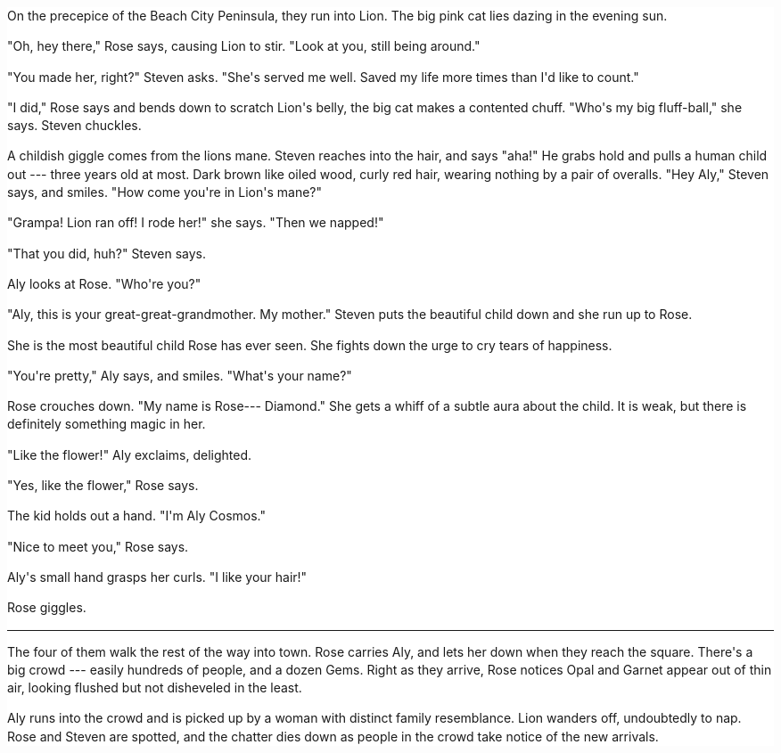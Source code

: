 On the precepice of the Beach City Peninsula, they run into Lion.
The big pink cat lies dazing in the evening sun.

"Oh, hey there," Rose says, causing Lion to stir. "Look at you, still being around."

"You made her, right?" Steven asks. "She's served me well. Saved my life more times than I'd like to count."

"I did," Rose says and bends down to scratch Lion's belly, the big cat makes a contented
chuff. "Who's my big fluff-ball," she says. Steven chuckles.

A childish giggle comes from the lions mane. Steven reaches into the hair, and says "aha!"
He grabs hold and pulls a human child out --- three years old at most. Dark brown like oiled
wood, curly red hair, wearing nothing by a pair of overalls. "Hey Aly," Steven says, and
smiles. "How come you're in Lion's mane?"

"Grampa! Lion ran off! I rode her!" she says. "Then we napped!"

"That you did, huh?" Steven says.

Aly looks at Rose. "Who're you?"

"Aly, this is your great-great-grandmother. My mother." Steven puts the beautiful child down
and she run up to Rose.

She is the most beautiful child Rose has ever seen. She fights down the urge to cry
tears of happiness.

"You're pretty," Aly says, and smiles. "What's your name?"

Rose crouches down. "My name is Rose--- Diamond."
She gets a whiff of a subtle aura about the child. It is weak,
but there is definitely something magic in her.

"Like the flower!" Aly exclaims, delighted.

"Yes, like the flower," Rose says.

The kid holds out a hand. "I'm Aly Cosmos."

"Nice to meet you," Rose says.

Aly's small hand grasps her curls. "I like your hair!"

Rose giggles.

----

The four of them walk the rest of the way into town. Rose carries Aly, and lets her
down when they reach the square. There's a big crowd --- easily hundreds of people, and a dozen Gems.
Right as they arrive, Rose notices Opal and Garnet appear out of thin air, looking flushed but not disheveled in
the least.

Aly runs into the crowd and is picked up by a woman with distinct family resemblance. Lion wanders
off, undoubtedly to nap. Rose and Steven are spotted, and the chatter dies down as people in the crowd take
notice of the new arrivals.
